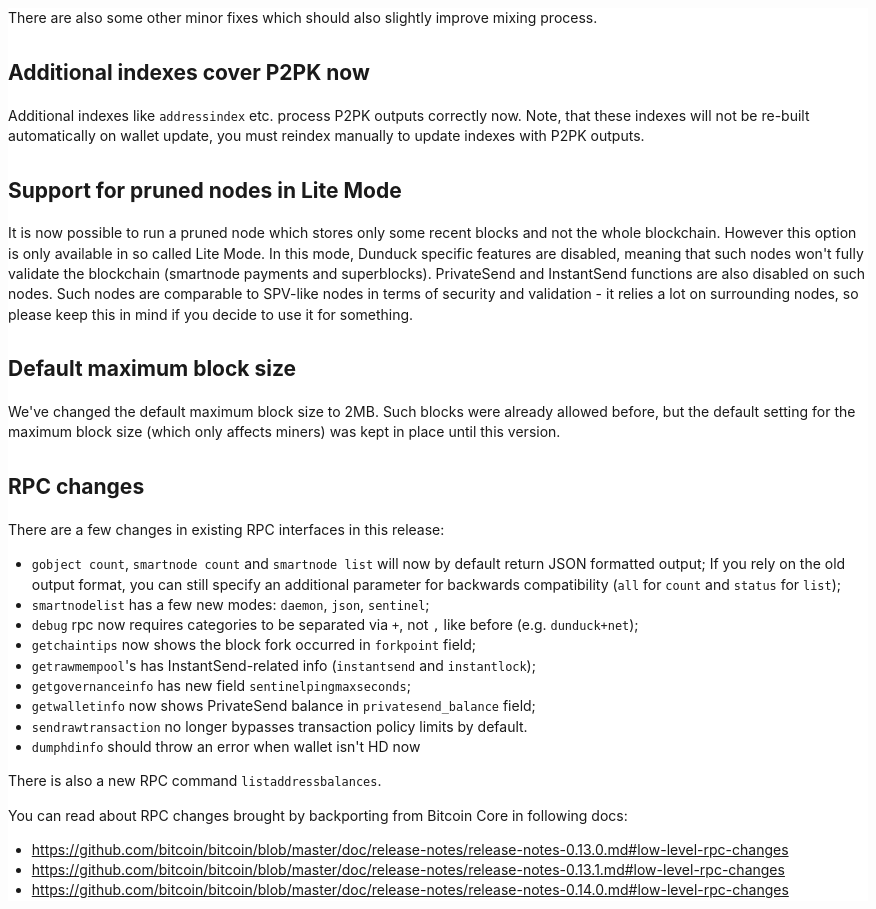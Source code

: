 There are also some other minor fixes which should also slightly improve mixing process.

Additional indexes cover P2PK now
---------------------------------

Additional indexes like `addressindex` etc. process P2PK outputs correctly now. Note, that these indexes will
not be re-built automatically on wallet update, you must reindex manually to update indexes with P2PK outputs.

Support for pruned nodes in Lite Mode
-------------------------------------

It is now possible to run a pruned node which stores only some recent blocks and not the whole blockchain.
However this option is only available in so called Lite Mode. In this mode, Dunduck specific features are disabled, meaning
that such nodes won't fully validate the blockchain (smartnode payments and superblocks).
PrivateSend and InstantSend functions are also disabled on such nodes. Such nodes are comparable to SPV-like nodes
in terms of security and validation - it relies a lot on surrounding nodes, so please keep this in mind if you decide to
use it for something.

Default maximum block size
--------------------------

We've changed the default maximum block size to 2MB. Such blocks were already allowed before, but the default setting
for the maximum block size (which only affects miners) was kept in place until this version.

RPC changes
-----------

There are a few changes in existing RPC interfaces in this release:
- `gobject count`, `smartnode count` and `smartnode list` will now by default return JSON formatted output;
If you rely on the old output format, you can still specify an additional parameter for backwards compatibility (`all` for `count` and `status` for `list`);
- `smartnodelist` has a few new modes: `daemon`, `json`, `sentinel`;
- `debug` rpc now requires categories to be separated via `+`, not `,` like before (e.g. `dunduck+net`);
- `getchaintips` now shows the block fork occurred in `forkpoint` field;
- `getrawmempool`'s has InstantSend-related info (`instantsend` and `instantlock`);
- `getgovernanceinfo` has new field `sentinelpingmaxseconds`;
- `getwalletinfo` now shows PrivateSend balance in `privatesend_balance` field;
- `sendrawtransaction` no longer bypasses transaction policy limits by default.
- `dumphdinfo` should throw an error when wallet isn't HD now

There is also a new RPC command `listaddressbalances`.

You can read about RPC changes brought by backporting from Bitcoin Core in following docs:
- https://github.com/bitcoin/bitcoin/blob/master/doc/release-notes/release-notes-0.13.0.md#low-level-rpc-changes
- https://github.com/bitcoin/bitcoin/blob/master/doc/release-notes/release-notes-0.13.1.md#low-level-rpc-changes
- https://github.com/bitcoin/bitcoin/blob/master/doc/release-notes/release-notes-0.14.0.md#low-level-rpc-changes
